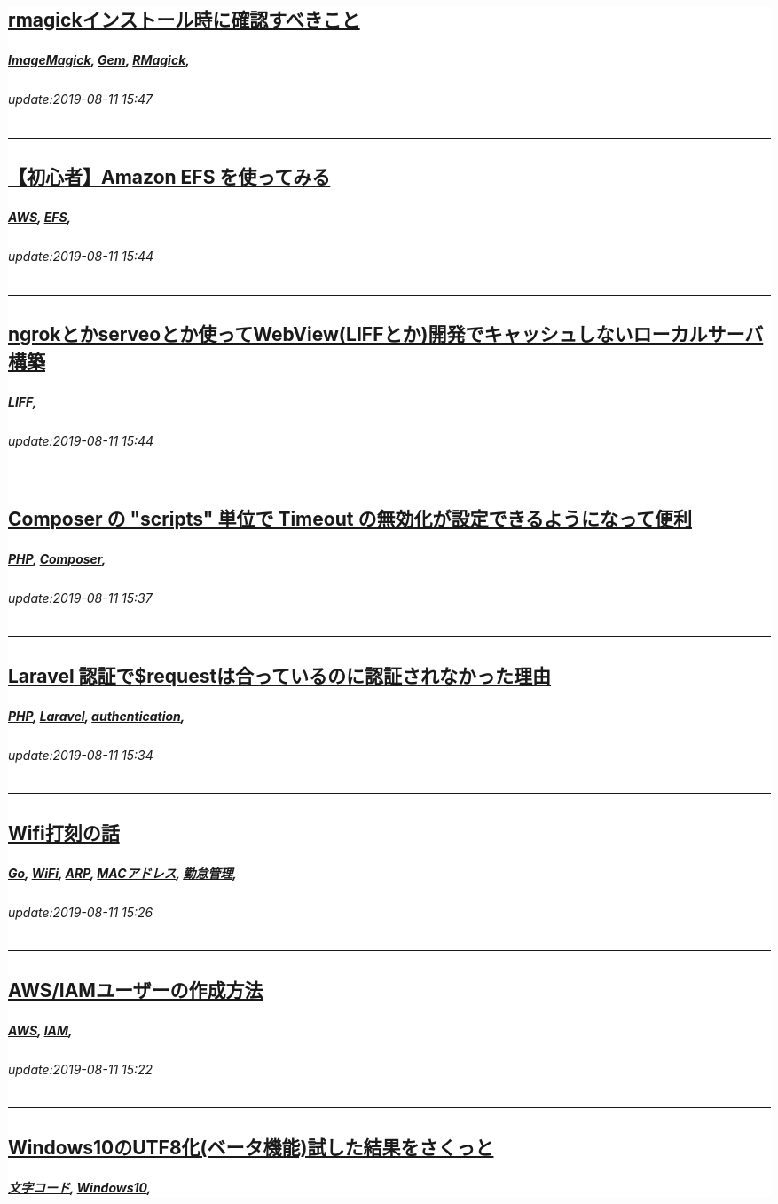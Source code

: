 ## [rmagickインストール時に確認すべきこと](https://qiita.com/yukitohiroki/items/1654ffc86d7386339f60)
##### [ImageMagick](https://qiita.com/tags/ImageMagick), [Gem](https://qiita.com/tags/Gem), [RMagick](https://qiita.com/tags/RMagick), 
###### update:2019-08-11 15:47
---
## [【初心者】Amazon EFS を使ってみる](https://qiita.com/mksamba/items/1702618dd4921675b90d)
##### [AWS](https://qiita.com/tags/AWS), [EFS](https://qiita.com/tags/EFS), 
###### update:2019-08-11 15:44
---
## [ngrokとかserveoとか使ってWebView(LIFFとか)開発でキャッシュしないローカルサーバ構築](https://qiita.com/wakasamasao/items/129feafa72e3ac1cb1b2)
##### [LIFF](https://qiita.com/tags/LIFF), 
###### update:2019-08-11 15:44
---
## [Composer の "scripts" 単位で Timeout の無効化が設定できるようになって便利](https://qiita.com/ooharabucyou/items/b105c04e545d204d30e0)
##### [PHP](https://qiita.com/tags/PHP), [Composer](https://qiita.com/tags/Composer), 
###### update:2019-08-11 15:37
---
## [Laravel 認証で$requestは合っているのに認証されなかった理由](https://qiita.com/harupin/items/10d232994499e75b6ff2)
##### [PHP](https://qiita.com/tags/PHP), [Laravel](https://qiita.com/tags/Laravel), [authentication](https://qiita.com/tags/authentication), 
###### update:2019-08-11 15:34
---
## [Wifi打刻の話](https://qiita.com/utisam/items/7ba65bd84c911faaad79)
##### [Go](https://qiita.com/tags/Go), [WiFi](https://qiita.com/tags/WiFi), [ARP](https://qiita.com/tags/ARP), [MACアドレス](https://qiita.com/tags/MACアドレス), [勤怠管理](https://qiita.com/tags/勤怠管理), 
###### update:2019-08-11 15:26
---
## [AWS/IAMユーザーの作成方法](https://qiita.com/AK4747471/items/6ddd61dd2159bb9d65f4)
##### [AWS](https://qiita.com/tags/AWS), [IAM](https://qiita.com/tags/IAM), 
###### update:2019-08-11 15:22
---
## [Windows10のUTF8化(ベータ機能)試した結果をさくっと](https://qiita.com/obaba/items/c88c6ef833cac23bb01e)
##### [文字コード](https://qiita.com/tags/文字コード), [Windows10](https://qiita.com/tags/Windows10), 